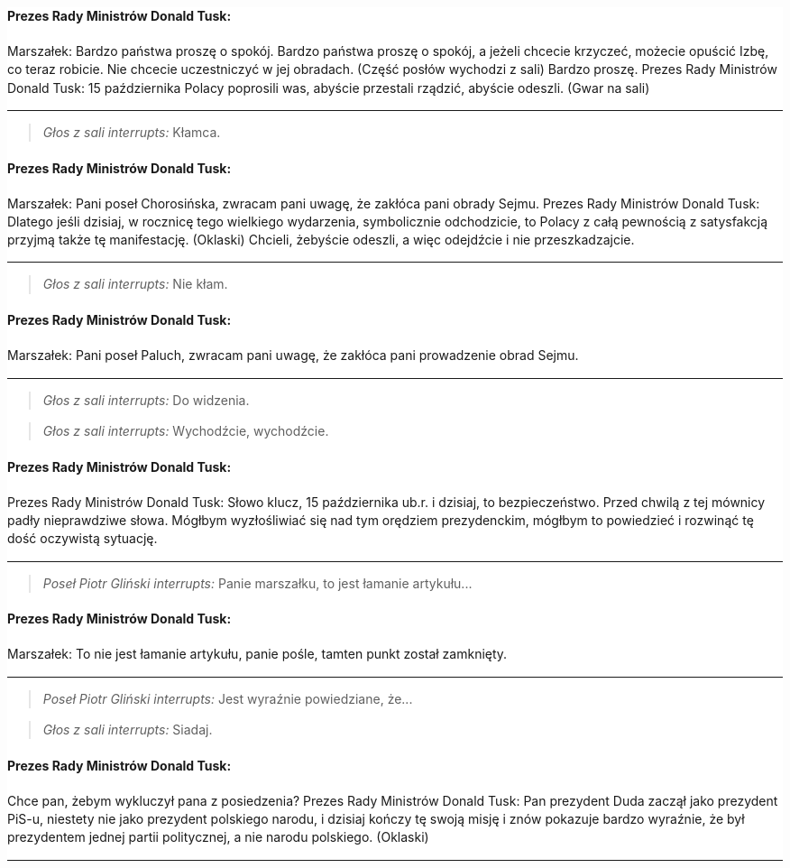 #### Prezes Rady Ministrów Donald Tusk:

Marszałek: Bardzo państwa proszę o spokój. Bardzo państwa proszę o spokój, a jeżeli chcecie krzyczeć, możecie opuścić Izbę, co teraz robicie. Nie chcecie uczestniczyć w jej obradach. (Część posłów wychodzi z sali) Bardzo proszę. Prezes Rady Ministrów Donald Tusk: 15 października Polacy poprosili was, abyście przestali rządzić, abyście odeszli. (Gwar na sali)

---

> *Głos z sali interrupts:* Kłamca.

#### Prezes Rady Ministrów Donald Tusk:

Marszałek: Pani poseł Chorosińska, zwracam pani uwagę, że zakłóca pani obrady Sejmu. Prezes Rady Ministrów Donald Tusk: Dlatego jeśli dzisiaj, w rocznicę tego wielkiego wydarzenia, symbolicznie odchodzicie, to Polacy z całą pewnością z satysfakcją przyjmą także tę manifestację. (Oklaski) Chcieli, żebyście odeszli, a więc odejdźcie i nie przeszkadzajcie.

---

> *Głos z sali interrupts:* Nie kłam.

#### Prezes Rady Ministrów Donald Tusk:

Marszałek: Pani poseł Paluch, zwracam pani uwagę, że zakłóca pani prowadzenie obrad Sejmu.

---

> *Głos z sali interrupts:* Do widzenia.

> *Głos z sali interrupts:* Wychodźcie, wychodźcie.

#### Prezes Rady Ministrów Donald Tusk:

Prezes Rady Ministrów Donald Tusk: Słowo klucz, 15 października ub.r. i dzisiaj, to bezpieczeństwo. Przed chwilą z tej mównicy padły nieprawdziwe słowa. Mógłbym wyzłośliwiać się nad tym orędziem prezydenckim, mógłbym to powiedzieć i rozwinąć tę dość oczywistą sytuację.

---

> *Poseł Piotr Gliński interrupts:* Panie marszałku, to jest łamanie artykułu...

#### Prezes Rady Ministrów Donald Tusk:

Marszałek: To nie jest łamanie artykułu, panie pośle, tamten punkt został zamknięty.

---

> *Poseł Piotr Gliński interrupts:* Jest wyraźnie powiedziane, że...

> *Głos z sali interrupts:* Siadaj.

#### Prezes Rady Ministrów Donald Tusk:

Chce pan, żebym wykluczył pana z posiedzenia? Prezes Rady Ministrów Donald Tusk: Pan prezydent Duda zaczął jako prezydent PiS-u, niestety nie jako prezydent polskiego narodu, i dzisiaj kończy tę swoją misję i znów pokazuje bardzo wyraźnie, że był prezydentem jednej partii politycznej, a nie narodu polskiego. (Oklaski)

---